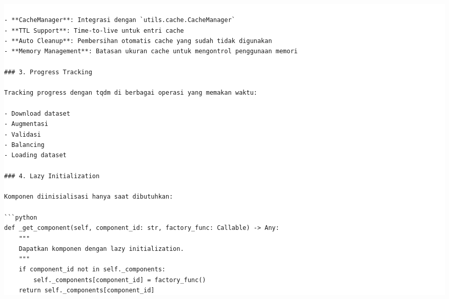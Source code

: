 ```

- **CacheManager**: Integrasi dengan `utils.cache.CacheManager`
- **TTL Support**: Time-to-live untuk entri cache
- **Auto Cleanup**: Pembersihan otomatis cache yang sudah tidak digunakan
- **Memory Management**: Batasan ukuran cache untuk mengontrol penggunaan memori

### 3. Progress Tracking

Tracking progress dengan tqdm di berbagai operasi yang memakan waktu:

- Download dataset
- Augmentasi
- Validasi
- Balancing
- Loading dataset

### 4. Lazy Initialization

Komponen diinisialisasi hanya saat dibutuhkan:

```python
def _get_component(self, component_id: str, factory_func: Callable) -> Any:
    """
    Dapatkan komponen dengan lazy initialization.
    """
    if component_id not in self._components:
        self._components[component_id] = factory_func()
    return self._components[component_id]
```